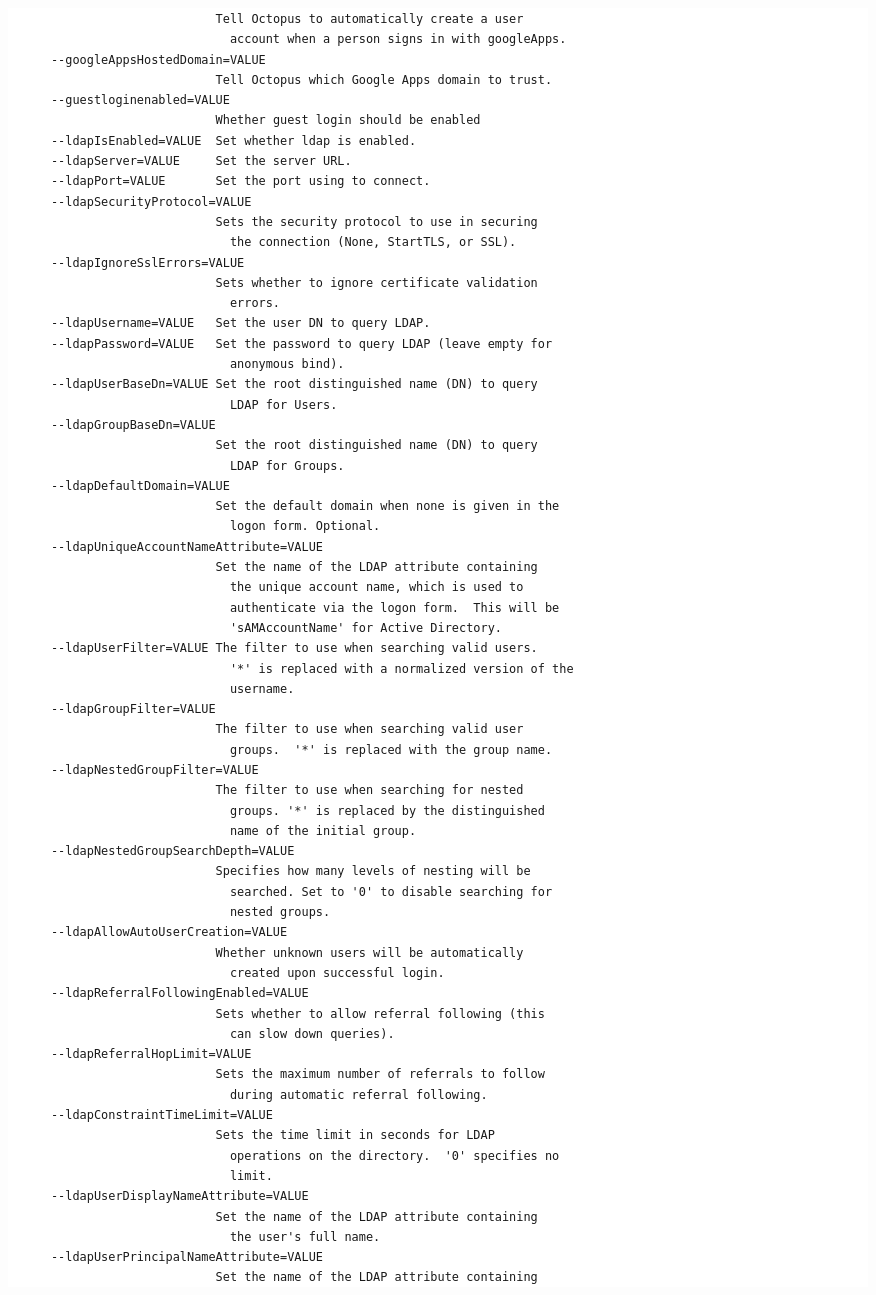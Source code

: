 ```text
                             Tell Octopus to automatically create a user
                               account when a person signs in with googleApps.
      --googleAppsHostedDomain=VALUE
                             Tell Octopus which Google Apps domain to trust.
      --guestloginenabled=VALUE
                             Whether guest login should be enabled
      --ldapIsEnabled=VALUE  Set whether ldap is enabled.
      --ldapServer=VALUE     Set the server URL.
      --ldapPort=VALUE       Set the port using to connect.
      --ldapSecurityProtocol=VALUE
                             Sets the security protocol to use in securing
                               the connection (None, StartTLS, or SSL).
      --ldapIgnoreSslErrors=VALUE
                             Sets whether to ignore certificate validation
                               errors.
      --ldapUsername=VALUE   Set the user DN to query LDAP.
      --ldapPassword=VALUE   Set the password to query LDAP (leave empty for
                               anonymous bind).
      --ldapUserBaseDn=VALUE Set the root distinguished name (DN) to query
                               LDAP for Users.
      --ldapGroupBaseDn=VALUE
                             Set the root distinguished name (DN) to query
                               LDAP for Groups.
      --ldapDefaultDomain=VALUE
                             Set the default domain when none is given in the
                               logon form. Optional.
      --ldapUniqueAccountNameAttribute=VALUE
                             Set the name of the LDAP attribute containing
                               the unique account name, which is used to
                               authenticate via the logon form.  This will be
                               'sAMAccountName' for Active Directory.
      --ldapUserFilter=VALUE The filter to use when searching valid users.
                               '*' is replaced with a normalized version of the
                               username.
      --ldapGroupFilter=VALUE
                             The filter to use when searching valid user
                               groups.  '*' is replaced with the group name.
      --ldapNestedGroupFilter=VALUE
                             The filter to use when searching for nested
                               groups. '*' is replaced by the distinguished
                               name of the initial group.
      --ldapNestedGroupSearchDepth=VALUE
                             Specifies how many levels of nesting will be
                               searched. Set to '0' to disable searching for
                               nested groups.
      --ldapAllowAutoUserCreation=VALUE
                             Whether unknown users will be automatically
                               created upon successful login.
      --ldapReferralFollowingEnabled=VALUE
                             Sets whether to allow referral following (this
                               can slow down queries).
      --ldapReferralHopLimit=VALUE
                             Sets the maximum number of referrals to follow
                               during automatic referral following.
      --ldapConstraintTimeLimit=VALUE
                             Sets the time limit in seconds for LDAP
                               operations on the directory.  '0' specifies no
                               limit.
      --ldapUserDisplayNameAttribute=VALUE
                             Set the name of the LDAP attribute containing
                               the user's full name.
      --ldapUserPrincipalNameAttribute=VALUE
                             Set the name of the LDAP attribute containing
```